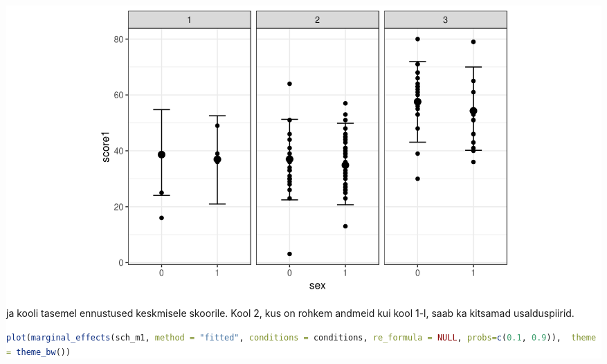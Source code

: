 <img src="brms_schools_files/figure-html/unnamed-chunk-32-1.png" width="70%" style="display: block; margin: auto;" />

ja kooli tasemel ennustused keskmisele skoorile. Kool 2, kus on rohkem andmeid kui kool 1-l, saab ka kitsamad usalduspiirid.

```r
plot(marginal_effects(sch_m1, method = "fitted", conditions = conditions, re_formula = NULL, probs=c(0.1, 0.9)),  theme = theme_bw())
```
